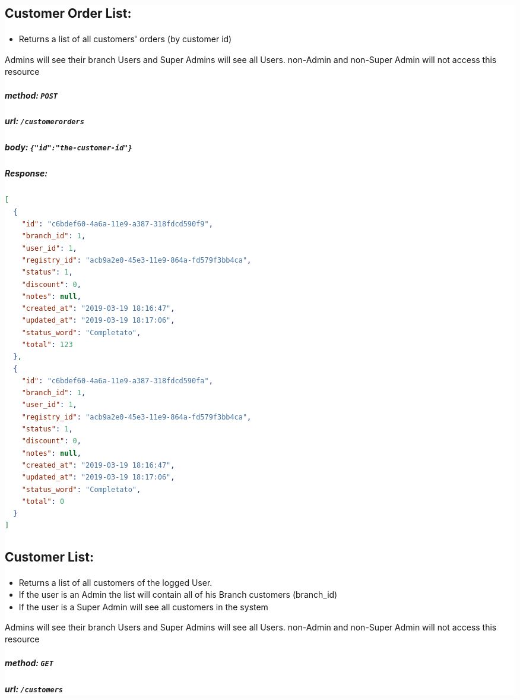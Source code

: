 ## Customer Order List:
- Returns a list of all customers' orders (by customer id)

Admins will see their branch Users and Super Admins will see all Users.
non-Admin and non-Super Admin will not access this resource
##### method: `POST`
##### url: `/customerorders`
##### body: `{"id":"the-customer-id"}`

##### Response:
```json
[
  {
    "id": "c6bdef60-4a6a-11e9-a387-318fdcd590f9",
    "branch_id": 1,
    "user_id": 1,
    "registry_id": "acb9a2e0-45e3-11e9-864a-fd579f3bb4ca",
    "status": 1,
    "discount": 0,
    "notes": null,
    "created_at": "2019-03-19 18:16:47",
    "updated_at": "2019-03-19 18:17:06",
    "status_word": "Completato",
    "total": 123
  },
  {
    "id": "c6bdef60-4a6a-11e9-a387-318fdcd590fa",
    "branch_id": 1,
    "user_id": 1,
    "registry_id": "acb9a2e0-45e3-11e9-864a-fd579f3bb4ca",
    "status": 1,
    "discount": 0,
    "notes": null,
    "created_at": "2019-03-19 18:16:47",
    "updated_at": "2019-03-19 18:17:06",
    "status_word": "Completato",
    "total": 0
  }
]
```

## Customer List:
- Returns a list of all customers of the logged User.
- If the user is an Admin the list will contain all of his Branch customers (branch_id)
- If the user is a Super Admin will see all customers in the system

Admins will see their branch Users and Super Admins will see all Users.
non-Admin and non-Super Admin will not access this resource
##### method: `GET`
##### url: `/customers`
